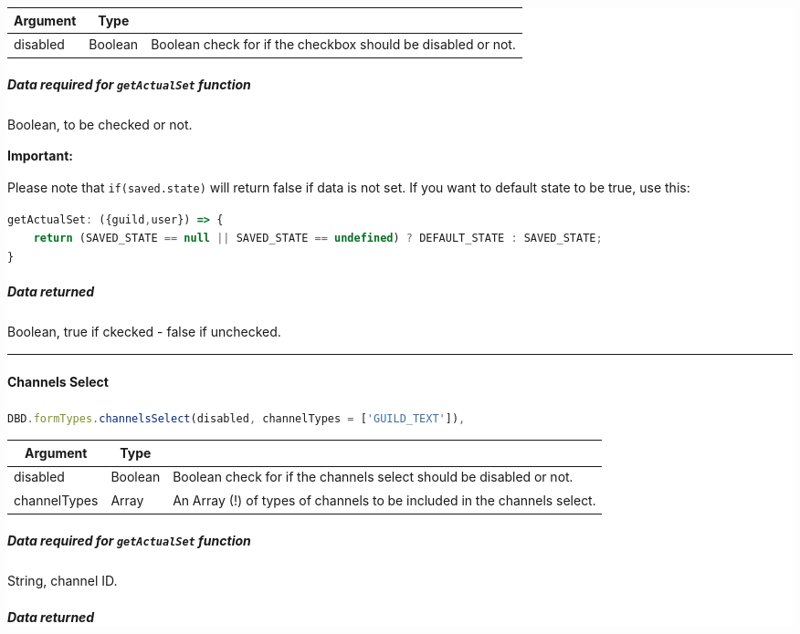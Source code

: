 | Argument    | Type     |                                                              |
|-------------|----------|--------------------------------------------------------------|
| disabled    | Boolean  | Boolean check for if the checkbox should be disabled or not. |

##### Data required for `getActualSet` function

Boolean, to be checked or not.

**Important:**

Please note that `if(saved.state)` will return false if data is not set. If you want to default state to be true, use this:

```js
getActualSet: ({guild,user}) => {
    return (SAVED_STATE == null || SAVED_STATE == undefined) ? DEFAULT_STATE : SAVED_STATE;
}
```

##### Data returned

Boolean, true if ckecked - false if unchecked.


















<hr>








#### Channels Select

```js
DBD.formTypes.channelsSelect(disabled, channelTypes = ['GUILD_TEXT']),
```

| Argument     | Type    |                                                                          |
|--------------|---------|--------------------------------------------------------------------------|
| disabled     | Boolean | Boolean check for if the channels select should be disabled or not.      |
| channelTypes | Array   | An Array (!) of types of channels to be included in the channels select. |

##### Data required for `getActualSet` function

String, channel ID.

##### Data returned
